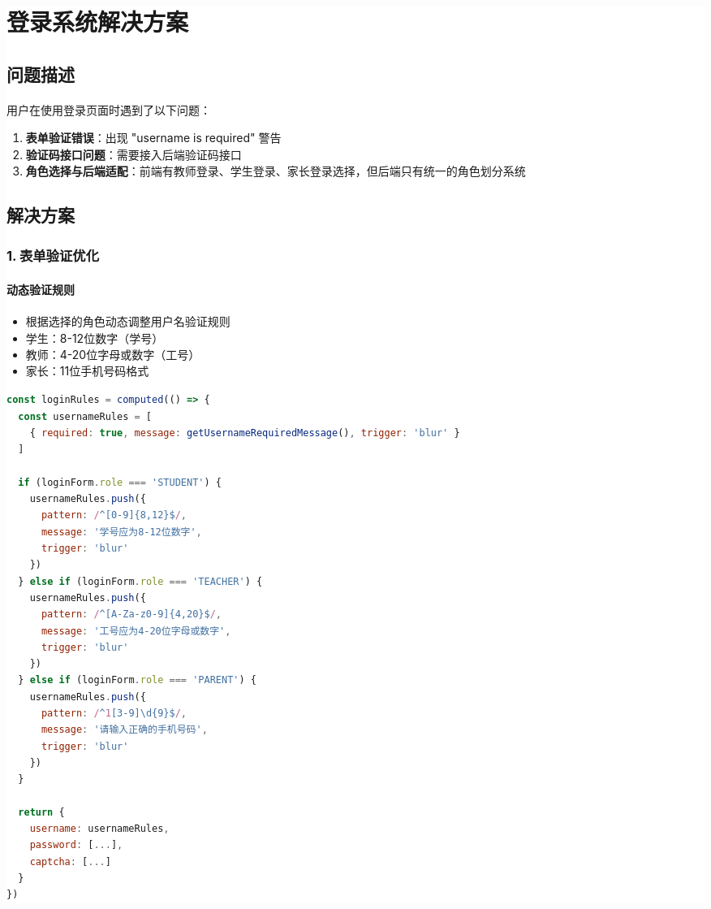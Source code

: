 # 登录系统解决方案

## 问题描述

用户在使用登录页面时遇到了以下问题：

1. **表单验证错误**：出现 "username is required" 警告
2. **验证码接口问题**：需要接入后端验证码接口
3. **角色选择与后端适配**：前端有教师登录、学生登录、家长登录选择，但后端只有统一的角色划分系统

## 解决方案

### 1. 表单验证优化

#### 动态验证规则
- 根据选择的角色动态调整用户名验证规则
- 学生：8-12位数字（学号）
- 教师：4-20位字母或数字（工号）
- 家长：11位手机号码格式

```javascript
const loginRules = computed(() => {
  const usernameRules = [
    { required: true, message: getUsernameRequiredMessage(), trigger: 'blur' }
  ]
  
  if (loginForm.role === 'STUDENT') {
    usernameRules.push({ 
      pattern: /^[0-9]{8,12}$/, 
      message: '学号应为8-12位数字', 
      trigger: 'blur' 
    })
  } else if (loginForm.role === 'TEACHER') {
    usernameRules.push({ 
      pattern: /^[A-Za-z0-9]{4,20}$/, 
      message: '工号应为4-20位字母或数字', 
      trigger: 'blur' 
    })
  } else if (loginForm.role === 'PARENT') {
    usernameRules.push({ 
      pattern: /^1[3-9]\d{9}$/, 
      message: '请输入正确的手机号码', 
      trigger: 'blur' 
    })
  }
  
  return {
    username: usernameRules,
    password: [...],
    captcha: [...]
  }
})
```
